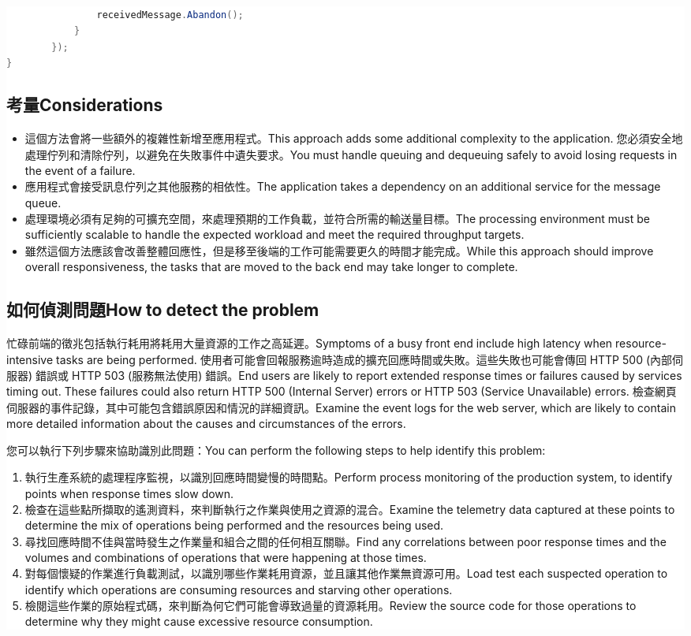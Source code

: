 ```csharp
                receivedMessage.Abandon();
            }
        });
}
```

## <a name="considerations"></a><span data-ttu-id="9c566-134">考量</span><span class="sxs-lookup"><span data-stu-id="9c566-134">Considerations</span></span>

- <span data-ttu-id="9c566-135">這個方法會將一些額外的複雜性新增至應用程式。</span><span class="sxs-lookup"><span data-stu-id="9c566-135">This approach adds some additional complexity to the application.</span></span> <span data-ttu-id="9c566-136">您必須安全地處理佇列和清除佇列，以避免在失敗事件中遺失要求。</span><span class="sxs-lookup"><span data-stu-id="9c566-136">You must handle queuing and dequeuing safely to avoid losing requests in the event of a failure.</span></span>
- <span data-ttu-id="9c566-137">應用程式會接受訊息佇列之其他服務的相依性。</span><span class="sxs-lookup"><span data-stu-id="9c566-137">The application takes a dependency on an additional service for the message queue.</span></span>
- <span data-ttu-id="9c566-138">處理環境必須有足夠的可擴充空間，來處理預期的工作負載，並符合所需的輸送量目標。</span><span class="sxs-lookup"><span data-stu-id="9c566-138">The processing environment must be sufficiently scalable to handle the expected workload and meet the required throughput targets.</span></span>
- <span data-ttu-id="9c566-139">雖然這個方法應該會改善整體回應性，但是移至後端的工作可能需要更久的時間才能完成。</span><span class="sxs-lookup"><span data-stu-id="9c566-139">While this approach should improve overall responsiveness, the tasks that are moved to the back end may take longer to complete.</span></span>

## <a name="how-to-detect-the-problem"></a><span data-ttu-id="9c566-140">如何偵測問題</span><span class="sxs-lookup"><span data-stu-id="9c566-140">How to detect the problem</span></span>

<span data-ttu-id="9c566-141">忙碌前端的徵兆包括執行耗用將耗用大量資源的工作之高延遲。</span><span class="sxs-lookup"><span data-stu-id="9c566-141">Symptoms of a busy front end include high latency when resource-intensive tasks are being performed.</span></span> <span data-ttu-id="9c566-142">使用者可能會回報服務逾時造成的擴充回應時間或失敗。這些失敗也可能會傳回 HTTP 500 (內部伺服器) 錯誤或 HTTP 503 (服務無法使用) 錯誤。</span><span class="sxs-lookup"><span data-stu-id="9c566-142">End users are likely to report extended response times or failures caused by services timing out. These failures could also return HTTP 500 (Internal Server) errors or HTTP 503 (Service Unavailable) errors.</span></span> <span data-ttu-id="9c566-143">檢查網頁伺服器的事件記錄，其中可能包含錯誤原因和情況的詳細資訊。</span><span class="sxs-lookup"><span data-stu-id="9c566-143">Examine the event logs for the web server, which are likely to contain more detailed information about the causes and circumstances of the errors.</span></span>

<span data-ttu-id="9c566-144">您可以執行下列步驟來協助識別此問題：</span><span class="sxs-lookup"><span data-stu-id="9c566-144">You can perform the following steps to help identify this problem:</span></span>

1. <span data-ttu-id="9c566-145">執行生產系統的處理程序監視，以識別回應時間變慢的時間點。</span><span class="sxs-lookup"><span data-stu-id="9c566-145">Perform process monitoring of the production system, to identify points when response times slow down.</span></span>
2. <span data-ttu-id="9c566-146">檢查在這些點所擷取的遙測資料，來判斷執行之作業與使用之資源的混合。</span><span class="sxs-lookup"><span data-stu-id="9c566-146">Examine the telemetry data captured at these points to determine the mix of operations being performed and the resources being used.</span></span>
3. <span data-ttu-id="9c566-147">尋找回應時間不佳與當時發生之作業量和組合之間的任何相互關聯。</span><span class="sxs-lookup"><span data-stu-id="9c566-147">Find any correlations between poor response times and the volumes and combinations of operations that were happening at those times.</span></span>
4. <span data-ttu-id="9c566-148">對每個懷疑的作業進行負載測試，以識別哪些作業耗用資源，並且讓其他作業無資源可用。</span><span class="sxs-lookup"><span data-stu-id="9c566-148">Load test each suspected operation to identify which operations are consuming resources and starving other operations.</span></span>
5. <span data-ttu-id="9c566-149">檢閱這些作業的原始程式碼，來判斷為何它們可能會導致過量的資源耗用。</span><span class="sxs-lookup"><span data-stu-id="9c566-149">Review the source code for those operations to determine why they might cause excessive resource consumption.</span></span>
